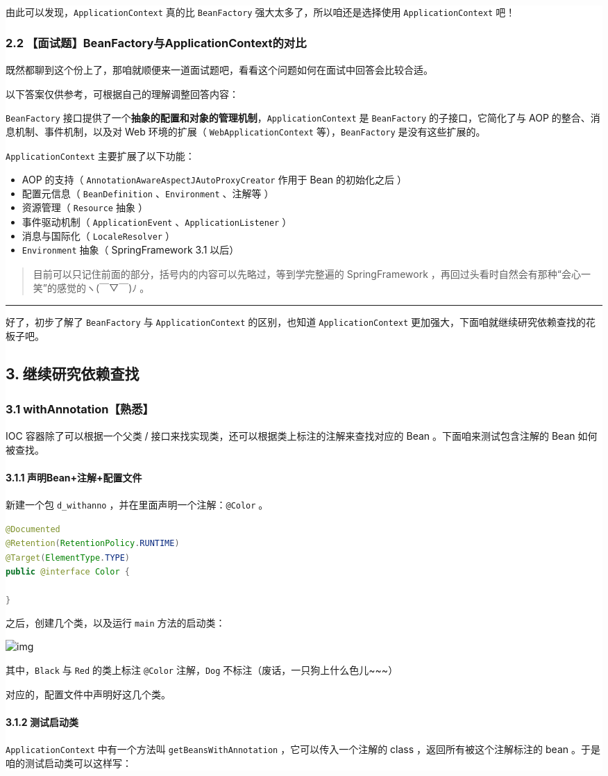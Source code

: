 

由此可以发现，`ApplicationContext` 真的比 `BeanFactory` 强大太多了，所以咱还是选择使用 `ApplicationContext` 吧！

### 2.2 【面试题】BeanFactory与ApplicationContext的对比

既然都聊到这个份上了，那咱就顺便来一道面试题吧，看看这个问题如何在面试中回答会比较合适。

以下答案仅供参考，可根据自己的理解调整回答内容：

`BeanFactory` 接口提供了一个**抽象的配置和对象的管理机制**，`ApplicationContext` 是 `BeanFactory` 的子接口，它简化了与 AOP 的整合、消息机制、事件机制，以及对 Web 环境的扩展（ `WebApplicationContext` 等），`BeanFactory` 是没有这些扩展的。

`ApplicationContext` 主要扩展了以下功能：

- AOP 的支持（ `AnnotationAwareAspectJAutoProxyCreator` 作用于 Bean 的初始化之后 ）
- 配置元信息（ `BeanDefinition` 、`Environment` 、注解等 ）
- 资源管理（ `Resource` 抽象 ）
- 事件驱动机制（ `ApplicationEvent` 、`ApplicationListener` ）
- 消息与国际化（ `LocaleResolver` ）
- `Environment` 抽象（ SpringFramework 3.1 以后）

> 目前可以只记住前面的部分，括号内的内容可以先略过，等到学完整遍的 SpringFramework ，再回过头看时自然会有那种“会心一笑”的感觉的ヽ(￣▽￣)ﾉ 。

------

好了，初步了解了 `BeanFactory` 与 `ApplicationContext` 的区别，也知道 `ApplicationContext` 更加强大，下面咱就继续研究依赖查找的花板子吧。

## 3. 继续研究依赖查找

### 3.1 withAnnotation【熟悉】

IOC 容器除了可以根据一个父类 / 接口来找实现类，还可以根据类上标注的注解来查找对应的 Bean 。下面咱来测试包含注解的 Bean 如何被查找。

#### 3.1.1 声明Bean+注解+配置文件

新建一个包 `d_withanno` ，并在里面声明一个注解：`@Color` 。

```java
@Documented
@Retention(RetentionPolicy.RUNTIME)
@Target(ElementType.TYPE)
public @interface Color {

}
```

之后，创建几个类，以及运行 `main` 方法的启动类：

![img](《从0开始深入学习Spring》/89e8d70873874dd783527e82554a4589~tplv-k3u1fbpfcp-zoom-1.image)

其中，`Black` 与 `Red` 的类上标注 `@Color` 注解，`Dog` 不标注（废话，一只狗上什么色儿~~~）

对应的，配置文件中声明好这几个类。

#### 3.1.2 测试启动类

`ApplicationContext` 中有一个方法叫 `getBeansWithAnnotation` ，它可以传入一个注解的 class ，返回所有被这个注解标注的 bean 。于是咱的测试启动类可以这样写：
